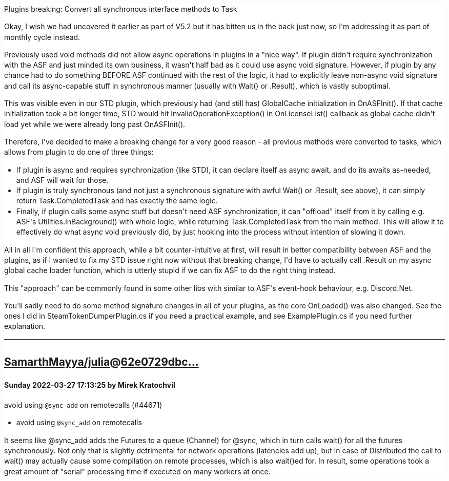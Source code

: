 Plugins breaking: Convert all synchronous interface methods to Task

Okay, I wish we had uncovered it earlier as part of V5.2 but it has bitten us in the back just now, so I'm addressing it as part of monthly cycle instead.

Previously used void methods did not allow async operations in plugins in a "nice way". If plugin didn't require synchronization with the ASF and just minded its own business, it wasn't half bad as it could use async void signature. However, if plugin by any chance had to do something BEFORE ASF continued with the rest of the logic, it had to explicitly leave non-async void signature and call its async-capable stuff in synchronous manner (usually with Wait() or .Result), which is vastly suboptimal.

This was visible even in our STD plugin, which previously had (and still has) GlobalCache initialization in OnASFInit(). If that cache initialization took a bit longer time, STD would hit InvalidOperationException() in OnLicenseList() callback as global cache didn't load yet while we were already long past OnASFInit().

Therefore, I've decided to make a breaking change for a very good reason - all previous methods were converted to tasks, which allows from plugin to do one of three things:

- If plugin is async and requires synchronization (like STD), it can declare itself as async await, and do its awaits as-needed, and ASF will wait for those.
- If plugin is truly synchronous (and not just a synchronous signature with awful Wait() or .Result, see above), it can simply return Task.CompletedTask and has exactly the same logic.
- Finally, if plugin calls some async stuff but doesn't need ASF synchronization, it can "offload" itself from it by calling e.g. ASF's Utilities.InBackground() with whole logic, while returning Task.CompletedTask from the main method. This will allow it to effectively do what async void previously did, by just hooking into the process without intention of slowing it down.

All in all I'm confident this approach, while a bit counter-intuitive at first, will result in better compatibility between ASF and the plugins, as if I wanted to fix my STD issue right now without that breaking change, I'd have to actually call .Result on my async global cache loader function, which is utterly stupid if we can fix ASF to do the right thing instead.

This "approach" can be commonly found in some other libs with similar to ASF's event-hook behaviour, e.g. Discord.Net.

You'll sadly need to do some method signature changes in all of your plugins, as the core OnLoaded() was also changed. See the ones I did in SteamTokenDumperPlugin.cs if you need a practical example, and see ExamplePlugin.cs if you need further explanation.

---
## [SamarthMayya/julia](https://github.com/SamarthMayya/julia)@[62e0729dbc...](https://github.com/SamarthMayya/julia/commit/62e0729dbc5f9d5d93d14dcd49457f02a0c6d3a7)
#### Sunday 2022-03-27 17:13:25 by Mirek Kratochvil

avoid using `@sync_add` on remotecalls (#44671)

* avoid using `@sync_add` on remotecalls

It seems like @sync_add adds the Futures to a queue (Channel) for @sync, which
in turn calls wait() for all the futures synchronously. Not only that is
slightly detrimental for network operations (latencies add up), but in case of
Distributed the call to wait() may actually cause some compilation on remote
processes, which is also wait()ed for. In result, some operations took a great
amount of "serial" processing time if executed on many workers at once.
